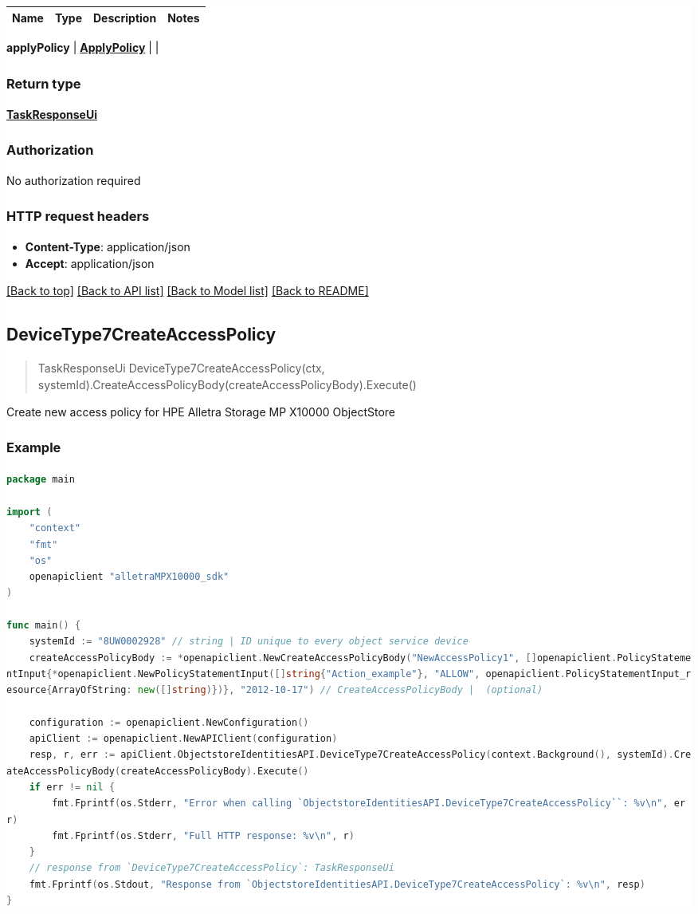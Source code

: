 
Name | Type | Description  | Notes
------------- | ------------- | ------------- | -------------

 **applyPolicy** | [**ApplyPolicy**](ApplyPolicy.md) |  | 

### Return type

[**TaskResponseUi**](TaskResponseUi.md)

### Authorization

No authorization required

### HTTP request headers

- **Content-Type**: application/json
- **Accept**: application/json

[[Back to top]](#) [[Back to API list]](../README.md#documentation-for-api-endpoints)
[[Back to Model list]](../README.md#documentation-for-models)
[[Back to README]](../README.md)


## DeviceType7CreateAccessPolicy

> TaskResponseUi DeviceType7CreateAccessPolicy(ctx, systemId).CreateAccessPolicyBody(createAccessPolicyBody).Execute()

Create new access policy for HPE Alletra Storage MP X10000 ObjectStore



### Example

```go
package main

import (
	"context"
	"fmt"
	"os"
	openapiclient "alletraMPX10000_sdk"
)

func main() {
	systemId := "8UW0002928" // string | ID unique to every object service device
	createAccessPolicyBody := *openapiclient.NewCreateAccessPolicyBody("NewAccessPolicy1", []openapiclient.PolicyStatementInput{*openapiclient.NewPolicyStatementInput([]string{"Action_example"}, "ALLOW", openapiclient.PolicyStatementInput_resource{ArrayOfString: new([]string)})}, "2012-10-17") // CreateAccessPolicyBody |  (optional)

	configuration := openapiclient.NewConfiguration()
	apiClient := openapiclient.NewAPIClient(configuration)
	resp, r, err := apiClient.ObjectstoreIdentitiesAPI.DeviceType7CreateAccessPolicy(context.Background(), systemId).CreateAccessPolicyBody(createAccessPolicyBody).Execute()
	if err != nil {
		fmt.Fprintf(os.Stderr, "Error when calling `ObjectstoreIdentitiesAPI.DeviceType7CreateAccessPolicy``: %v\n", err)
		fmt.Fprintf(os.Stderr, "Full HTTP response: %v\n", r)
	}
	// response from `DeviceType7CreateAccessPolicy`: TaskResponseUi
	fmt.Fprintf(os.Stdout, "Response from `ObjectstoreIdentitiesAPI.DeviceType7CreateAccessPolicy`: %v\n", resp)
}
```
